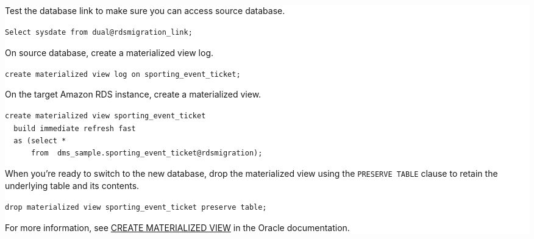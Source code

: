 Test the database link to make sure you can access source database\.

```
Select sysdate from dual@rdsmigration_link;
```

On source database, create a materialized view log\.

```
create materialized view log on sporting_event_ticket;
```

On the target Amazon RDS instance, create a materialized view\.

```
create materialized view sporting_event_ticket
  build immediate refresh fast
  as (select *
      from  dms_sample.sporting_event_ticket@rdsmigration);
```

When you’re ready to switch to the new database, drop the materialized view using the `PRESERVE TABLE` clause to retain the underlying table and its contents\.

```
drop materialized view sporting_event_ticket preserve table;
```

For more information, see [CREATE MATERIALIZED VIEW](https://docs.oracle.com/en/database/oracle/oracle-database/21/sqlrf/CREATE-MATERIALIZED-VIEW.html#GUID-EE262CA4-01E5-4618-B659-6165D993CA1B) in the Oracle documentation\.